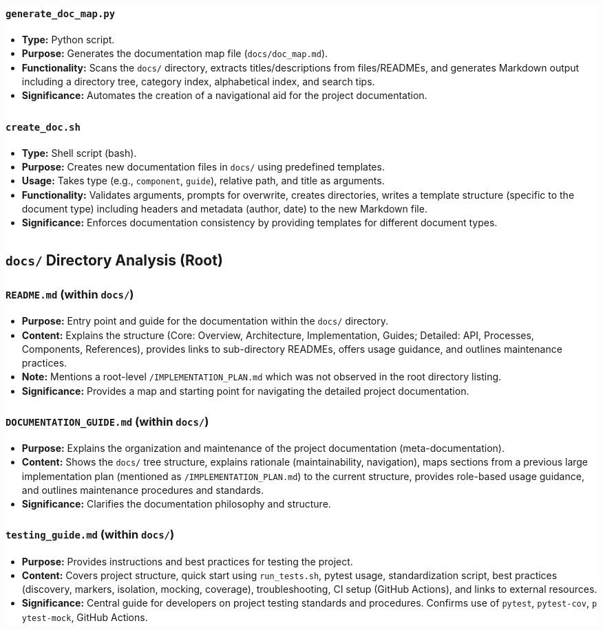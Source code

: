 ### `generate_doc_map.py`

*   **Type:** Python script.
*   **Purpose:** Generates the documentation map file (`docs/doc_map.md`).
*   **Functionality:** Scans the `docs/` directory, extracts titles/descriptions from files/READMEs, and generates Markdown output including a directory tree, category index, alphabetical index, and search tips.
*   **Significance:** Automates the creation of a navigational aid for the project documentation.

### `create_doc.sh`

*   **Type:** Shell script (bash).
*   **Purpose:** Creates new documentation files in `docs/` using predefined templates.
*   **Usage:** Takes type (e.g., `component`, `guide`), relative path, and title as arguments.
*   **Functionality:** Validates arguments, prompts for overwrite, creates directories, writes a template structure (specific to the document type) including headers and metadata (author, date) to the new Markdown file.
*   **Significance:** Enforces documentation consistency by providing templates for different document types.

## `docs/` Directory Analysis (Root)

### `README.md` (within `docs/`)

*   **Purpose:** Entry point and guide for the documentation within the `docs/` directory.
*   **Content:** Explains the structure (Core: Overview, Architecture, Implementation, Guides; Detailed: API, Processes, Components, References), provides links to sub-directory READMEs, offers usage guidance, and outlines maintenance practices.
*   **Note:** Mentions a root-level `/IMPLEMENTATION_PLAN.md` which was not observed in the root directory listing.
*   **Significance:** Provides a map and starting point for navigating the detailed project documentation.

### `DOCUMENTATION_GUIDE.md` (within `docs/`)

*   **Purpose:** Explains the organization and maintenance of the project documentation (meta-documentation).
*   **Content:** Shows the `docs/` tree structure, explains rationale (maintainability, navigation), maps sections from a previous large implementation plan (mentioned as `/IMPLEMENTATION_PLAN.md`) to the current structure, provides role-based usage guidance, and outlines maintenance procedures and standards.
*   **Significance:** Clarifies the documentation philosophy and structure.

### `testing_guide.md` (within `docs/`)

*   **Purpose:** Provides instructions and best practices for testing the project.
*   **Content:** Covers project structure, quick start using `run_tests.sh`, pytest usage, standardization script, best practices (discovery, markers, isolation, mocking, coverage), troubleshooting, CI setup (GitHub Actions), and links to external resources.
*   **Significance:** Central guide for developers on project testing standards and procedures. Confirms use of `pytest`, `pytest-cov`, `pytest-mock`, GitHub Actions.
